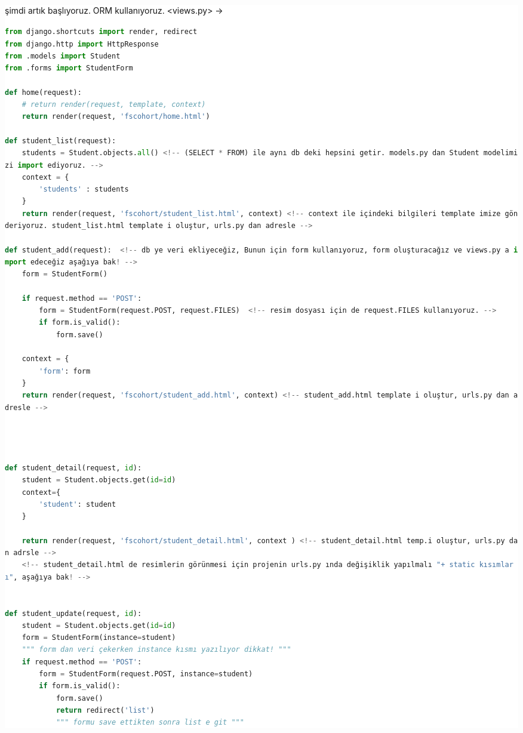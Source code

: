 


şimdi artık başlıyoruz. ORM kullanıyoruz.
<views.py> ->

```python
from django.shortcuts import render, redirect
from django.http import HttpResponse
from .models import Student
from .forms import StudentForm

def home(request):
    # return render(request, template, context)
    return render(request, 'fscohort/home.html')

def student_list(request):
    students = Student.objects.all() <!-- (SELECT * FROM) ile aynı db deki hepsini getir. models.py dan Student modelimizi import ediyoruz. -->
    context = {
        'students' : students
    }
    return render(request, 'fscohort/student_list.html', context) <!-- context ile içindeki bilgileri template imize gönderiyoruz. student_list.html template i oluştur, urls.py dan adresle -->

def student_add(request):  <!-- db ye veri ekliyeceğiz, Bunun için form kullanıyoruz, form oluşturacağız ve views.py a import edeceğiz aşağıya bak! -->
    form = StudentForm()
    
    if request.method == 'POST':
        form = StudentForm(request.POST, request.FILES)  <!-- resim dosyası için de request.FILES kullanıyoruz. -->
        if form.is_valid():
            form.save()
    
    context = {
        'form': form
    }
    return render(request, 'fscohort/student_add.html', context) <!-- student_add.html template i oluştur, urls.py dan adresle -->




def student_detail(request, id):
    student = Student.objects.get(id=id)
    context={
        'student': student
    }
    
    return render(request, 'fscohort/student_detail.html', context ) <!-- student_detail.html temp.i oluştur, urls.py dan adrsle -->
    <!-- student_detail.html de resimlerin görünmesi için projenin urls.py ında değişiklik yapılmalı "+ static kısımları", aşağıya bak! -->


def student_update(request, id):
    student = Student.objects.get(id=id)
    form = StudentForm(instance=student)
    """ form dan veri çekerken instance kısmı yazılıyor dikkat! """
    if request.method == 'POST':
        form = StudentForm(request.POST, instance=student)
        if form.is_valid():
            form.save()
            return redirect('list')
            """ formu save ettikten sonra list e git """
```